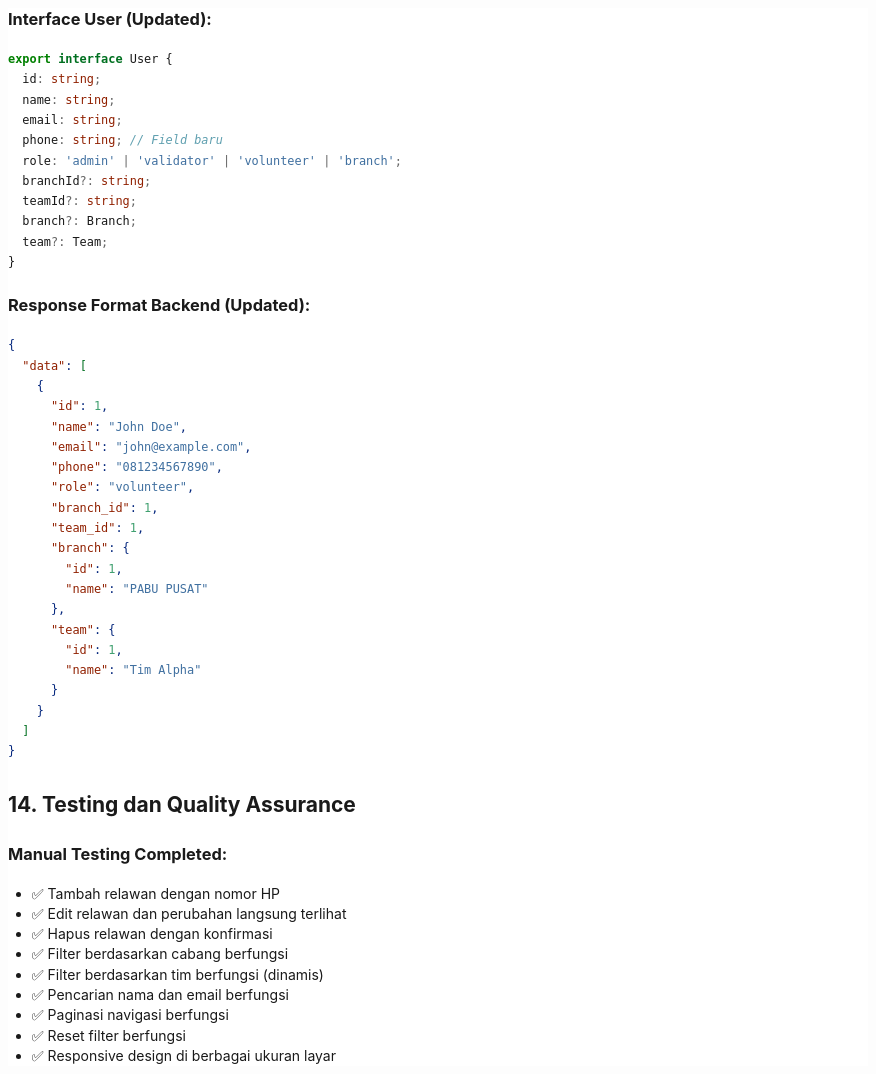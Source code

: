 ### Interface User (Updated):
```typescript
export interface User {
  id: string;
  name: string;
  email: string;
  phone: string; // Field baru
  role: 'admin' | 'validator' | 'volunteer' | 'branch';
  branchId?: string;
  teamId?: string;
  branch?: Branch;
  team?: Team;
}
```

### Response Format Backend (Updated):
```json
{
  "data": [
    {
      "id": 1,
      "name": "John Doe",
      "email": "john@example.com",
      "phone": "081234567890",
      "role": "volunteer",
      "branch_id": 1,
      "team_id": 1,
      "branch": {
        "id": 1,
        "name": "PABU PUSAT"
      },
      "team": {
        "id": 1,
        "name": "Tim Alpha"
      }
    }
  ]
}
```

## 14. Testing dan Quality Assurance

### Manual Testing Completed:
- ✅ Tambah relawan dengan nomor HP
- ✅ Edit relawan dan perubahan langsung terlihat
- ✅ Hapus relawan dengan konfirmasi
- ✅ Filter berdasarkan cabang berfungsi
- ✅ Filter berdasarkan tim berfungsi (dinamis)
- ✅ Pencarian nama dan email berfungsi
- ✅ Paginasi navigasi berfungsi
- ✅ Reset filter berfungsi
- ✅ Responsive design di berbagai ukuran layar
